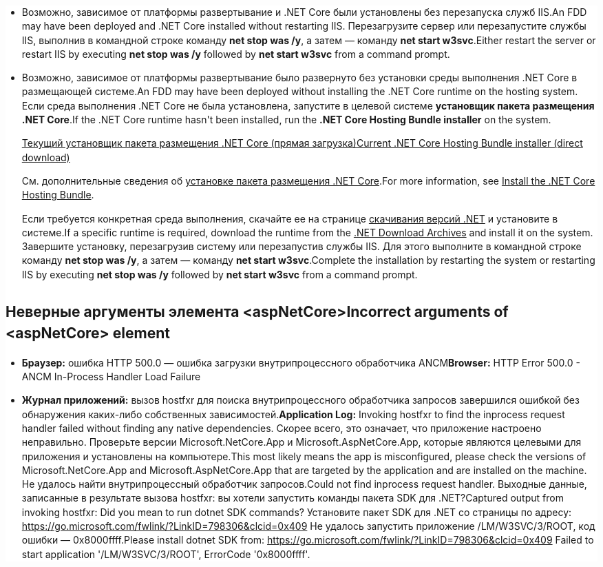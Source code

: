 * <span data-ttu-id="9d2a1-244">Возможно, зависимое от платформы развертывание и .NET Core были установлены без перезапуска служб IIS.</span><span class="sxs-lookup"><span data-stu-id="9d2a1-244">An FDD may have been deployed and .NET Core installed without restarting IIS.</span></span> <span data-ttu-id="9d2a1-245">Перезагрузите сервер или перезапустите службы IIS, выполнив в командной строке команду **net stop was /y**, а затем — команду **net start w3svc**.</span><span class="sxs-lookup"><span data-stu-id="9d2a1-245">Either restart the server or restart IIS by executing **net stop was /y** followed by **net start w3svc** from a command prompt.</span></span>

* <span data-ttu-id="9d2a1-246">Возможно, зависимое от платформы развертывание было развернуто без установки среды выполнения .NET Core в размещающей системе.</span><span class="sxs-lookup"><span data-stu-id="9d2a1-246">An FDD may have been deployed without installing the .NET Core runtime on the hosting system.</span></span> <span data-ttu-id="9d2a1-247">Если среда выполнения .NET Core не была установлена, запустите в целевой системе **установщик пакета размещения .NET Core**.</span><span class="sxs-lookup"><span data-stu-id="9d2a1-247">If the .NET Core runtime hasn't been installed, run the **.NET Core Hosting Bundle installer** on the system.</span></span>

  [<span data-ttu-id="9d2a1-248">Текущий установщик пакета размещения .NET Core (прямая загрузка)</span><span class="sxs-lookup"><span data-stu-id="9d2a1-248">Current .NET Core Hosting Bundle installer (direct download)</span></span>](https://dotnet.microsoft.com/permalink/dotnetcore-current-windows-runtime-bundle-installer)

  <span data-ttu-id="9d2a1-249">См. дополнительные сведения об [установке пакета размещения .NET Core](xref:host-and-deploy/iis/index#install-the-net-core-hosting-bundle).</span><span class="sxs-lookup"><span data-stu-id="9d2a1-249">For more information, see [Install the .NET Core Hosting Bundle](xref:host-and-deploy/iis/index#install-the-net-core-hosting-bundle).</span></span>

  <span data-ttu-id="9d2a1-250">Если требуется конкретная среда выполнения, скачайте ее на странице [скачивания версий .NET](https://dotnet.microsoft.com/download/archives) и установите в системе.</span><span class="sxs-lookup"><span data-stu-id="9d2a1-250">If a specific runtime is required, download the runtime from the [.NET Download Archives](https://dotnet.microsoft.com/download/archives) and install it on the system.</span></span> <span data-ttu-id="9d2a1-251">Завершите установку, перезагрузив систему или перезапустив службы IIS. Для этого выполните в командной строке команду **net stop was /y**, а затем — команду **net start w3svc**.</span><span class="sxs-lookup"><span data-stu-id="9d2a1-251">Complete the installation by restarting the system or restarting IIS by executing **net stop was /y** followed by **net start w3svc** from a command prompt.</span></span>

## <a name="incorrect-arguments-of-aspnetcore-element"></a><span data-ttu-id="9d2a1-252">Неверные аргументы элемента \<aspNetCore></span><span class="sxs-lookup"><span data-stu-id="9d2a1-252">Incorrect arguments of \<aspNetCore> element</span></span>

* <span data-ttu-id="9d2a1-253">**Браузер:** ошибка HTTP 500.0 — ошибка загрузки внутрипроцессного обработчика ANCM</span><span class="sxs-lookup"><span data-stu-id="9d2a1-253">**Browser:** HTTP Error 500.0 - ANCM In-Process Handler Load Failure</span></span>

* <span data-ttu-id="9d2a1-254">**Журнал приложений:** вызов hostfxr для поиска внутрипроцессного обработчика запросов завершился ошибкой без обнаружения каких-либо собственных зависимостей.</span><span class="sxs-lookup"><span data-stu-id="9d2a1-254">**Application Log:** Invoking hostfxr to find the inprocess request handler failed without finding any native dependencies.</span></span> <span data-ttu-id="9d2a1-255">Скорее всего, это означает, что приложение настроено неправильно. Проверьте версии Microsoft.NetCore.App и Microsoft.AspNetCore.App, которые являются целевыми для приложения и установлены на компьютере.</span><span class="sxs-lookup"><span data-stu-id="9d2a1-255">This most likely means the app is misconfigured, please check the versions of Microsoft.NetCore.App and Microsoft.AspNetCore.App that are targeted by the application and are installed on the machine.</span></span> <span data-ttu-id="9d2a1-256">Не удалось найти внутрипроцессный обработчик запросов.</span><span class="sxs-lookup"><span data-stu-id="9d2a1-256">Could not find inprocess request handler.</span></span> <span data-ttu-id="9d2a1-257">Выходные данные, записанные в результате вызова hostfxr: вы хотели запустить команды пакета SDK для .NET?</span><span class="sxs-lookup"><span data-stu-id="9d2a1-257">Captured output from invoking hostfxr: Did you mean to run dotnet SDK commands?</span></span> <span data-ttu-id="9d2a1-258">Установите пакет SDK для .NET со страницы по адресу: https://go.microsoft.com/fwlink/?LinkID=798306&clcid=0x409 Не удалось запустить приложение /LM/W3SVC/3/ROOT, код ошибки — 0x8000ffff.</span><span class="sxs-lookup"><span data-stu-id="9d2a1-258">Please install dotnet SDK from: https://go.microsoft.com/fwlink/?LinkID=798306&clcid=0x409 Failed to start application '/LM/W3SVC/3/ROOT', ErrorCode '0x8000ffff'.</span></span>

